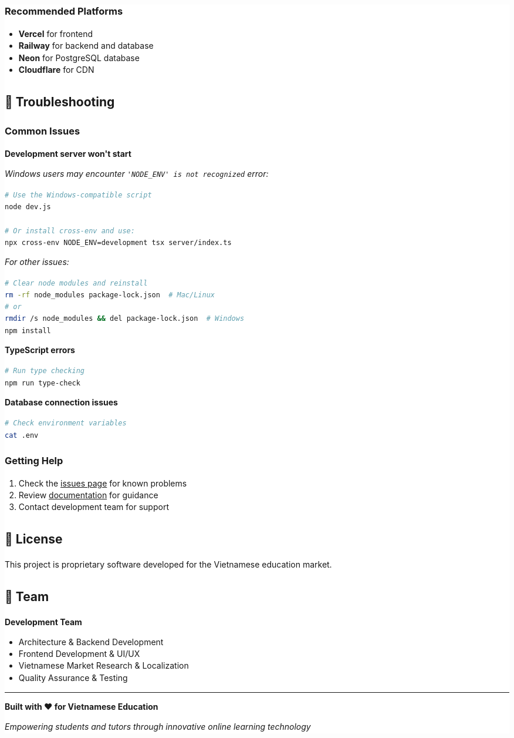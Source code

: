 ### Recommended Platforms
- **Vercel** for frontend
- **Railway** for backend and database
- **Neon** for PostgreSQL database
- **Cloudflare** for CDN

## 🐛 Troubleshooting

### Common Issues

**Development server won't start**

*Windows users may encounter `'NODE_ENV' is not recognized` error:*
```bash
# Use the Windows-compatible script
node dev.js

# Or install cross-env and use:
npx cross-env NODE_ENV=development tsx server/index.ts
```

*For other issues:*
```bash
# Clear node modules and reinstall
rm -rf node_modules package-lock.json  # Mac/Linux
# or
rmdir /s node_modules && del package-lock.json  # Windows
npm install
```

**TypeScript errors**
```bash
# Run type checking
npm run type-check
```

**Database connection issues**
```bash
# Check environment variables
cat .env
```

### Getting Help

1. Check the [issues page](./issues) for known problems
2. Review [documentation](./docs/) for guidance
3. Contact development team for support

## 📄 License

This project is proprietary software developed for the Vietnamese education market.

## 👥 Team

**Development Team**
- Architecture & Backend Development
- Frontend Development & UI/UX
- Vietnamese Market Research & Localization
- Quality Assurance & Testing

---

**Built with ❤️ for Vietnamese Education**

*Empowering students and tutors through innovative online learning technology*
